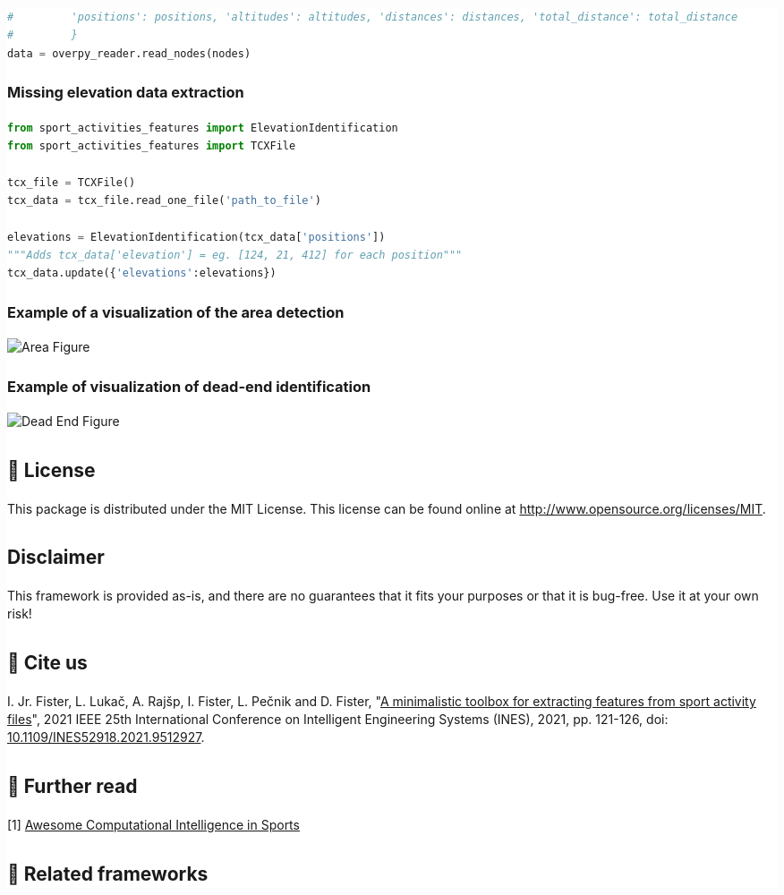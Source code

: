 ```python
#         'positions': positions, 'altitudes': altitudes, 'distances': distances, 'total_distance': total_distance
#         }
data = overpy_reader.read_nodes(nodes)
```
### Missing elevation data extraction
```python
from sport_activities_features import ElevationIdentification
from sport_activities_features import TCXFile

tcx_file = TCXFile()
tcx_data = tcx_file.read_one_file('path_to_file')

elevations = ElevationIdentification(tcx_data['positions'])
"""Adds tcx_data['elevation'] = eg. [124, 21, 412] for each position"""
tcx_data.update({'elevations':elevations})
```

### Example of a visualization of the area detection

![Area Figure](https://i.imgur.com/Iz8Ga3B.png)

### Example of visualization of dead-end identification
![Dead End Figure](https://imgur.com/LgZzCFS.png)

## 🔑 License

This package is distributed under the MIT License. This license can be found online at <http://www.opensource.org/licenses/MIT>.

## Disclaimer

This framework is provided as-is, and there are no guarantees that it fits your purposes or that it is bug-free. Use it at your own risk!

## 📄 Cite us

I. Jr. Fister, L. Lukač, A. Rajšp, I. Fister, L. Pečnik and D. Fister, "[A minimalistic toolbox for extracting features from sport activity files](http://iztok-jr-fister.eu/static/publications/294.pdf)", 2021 IEEE 25th International Conference on Intelligent Engineering Systems (INES), 2021, pp. 121-126, doi: [10.1109/INES52918.2021.9512927](http://dx.doi.org/10.1109/INES52918.2021.9512927).

## 📖 Further read

[1] [Awesome Computational Intelligence in Sports](https://github.com/firefly-cpp/awesome-computational-intelligence-in-sports)

## 🔗 Related frameworks
